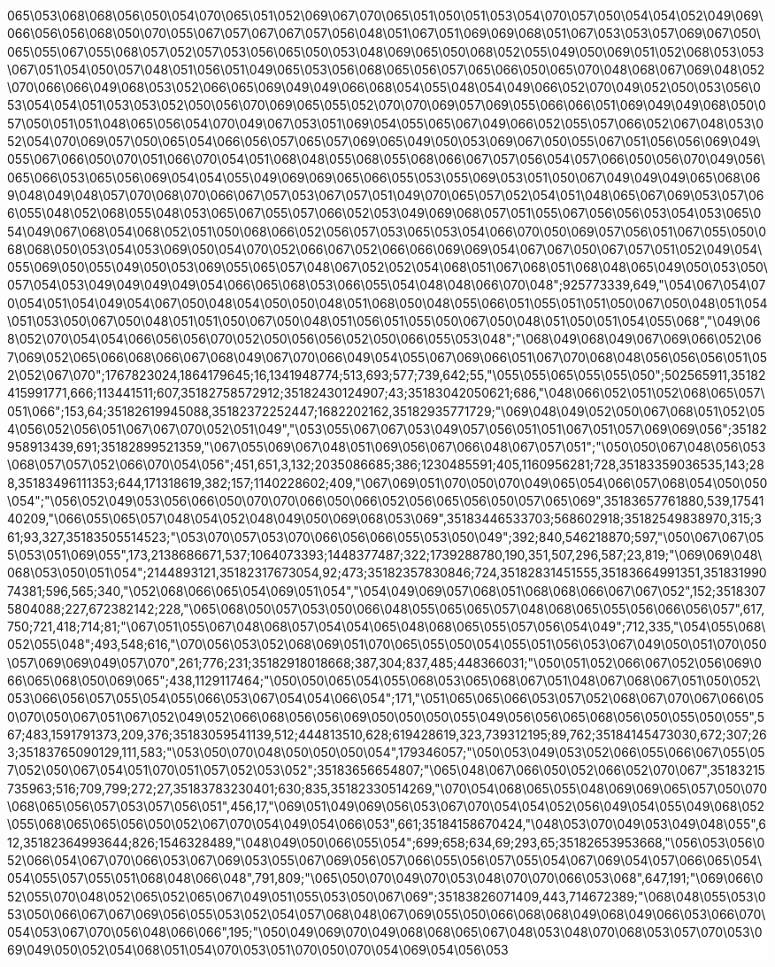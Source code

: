 065\053\068\068\056\050\054\070\065\051\052\069\067\070\065\051\050\051\053\054\070\057\050\054\054\052\049\069\066\056\056\068\050\070\055\067\057\067\067\057\056\048\051\067\051\069\069\068\051\067\053\053\057\069\067\050\065\055\067\055\068\057\052\057\053\056\065\050\053\048\069\065\050\068\052\055\049\050\069\051\052\068\053\053\067\051\054\050\057\048\051\056\051\049\065\053\056\068\065\056\057\065\066\050\065\070\048\068\067\069\048\052\070\066\066\049\068\053\052\066\065\069\049\049\066\068\054\055\048\054\049\066\052\070\049\052\050\053\056\053\054\054\051\053\053\052\050\056\070\069\065\055\052\070\070\069\057\069\055\066\066\051\069\049\049\068\050\057\050\051\051\048\065\056\054\070\049\067\053\051\069\054\055\065\067\049\066\052\055\057\066\052\067\048\053\052\054\070\069\057\050\065\054\066\056\057\065\057\069\065\049\050\053\069\067\050\055\067\051\056\056\069\049\055\067\066\050\070\051\066\070\054\051\068\048\055\068\055\068\066\067\057\056\054\057\066\050\056\070\049\056\065\066\053\065\056\069\054\054\055\049\069\069\065\066\055\053\055\069\053\051\050\067\049\049\049\065\068\069\048\049\048\057\070\068\070\066\067\057\053\067\057\051\049\070\065\057\052\054\051\048\065\067\069\053\057\066\055\048\052\068\055\048\053\065\067\055\057\066\052\053\049\069\068\057\051\055\067\056\056\053\054\053\065\054\049\067\068\054\068\052\051\050\068\066\052\056\057\053\065\053\054\066\070\050\069\057\056\051\067\055\050\068\068\050\053\054\053\069\050\054\070\052\066\067\052\066\066\069\069\054\067\067\050\067\057\051\052\049\054\055\069\050\055\049\050\053\069\055\065\057\048\067\052\052\054\068\051\067\068\051\068\048\065\049\050\053\050\057\054\053\049\049\049\049\054\066\065\068\053\066\055\054\048\048\066\070\048";925773339,649,"\054\067\054\070\054\051\054\049\054\067\050\048\054\050\050\048\051\068\050\048\055\066\051\055\051\051\050\067\050\048\051\054\051\053\050\067\050\048\051\051\050\067\050\048\051\056\051\055\050\067\050\048\051\050\051\054\055\068","\049\068\052\070\054\054\066\056\056\070\052\050\056\056\052\050\066\055\053\048";"\068\049\068\049\067\069\066\052\067\069\052\065\066\068\066\067\068\049\067\070\066\049\054\055\067\069\066\051\067\070\068\048\056\056\056\051\052\052\067\070";1767823024,1864179645;16,1341948774;513,693;577;739,642;55,"\055\055\065\055\055\050";502565911,35182415991771,666;113441511;607,35182758572912;35182430124907;43;35183042050621;686,"\048\066\052\051\052\068\065\057\051\066";153,64;35182619945088,35182372252447;1682202162,35182935771729;"\069\048\049\052\050\067\068\051\052\054\056\052\056\051\067\067\070\052\051\049","\053\055\067\067\053\049\057\056\051\051\067\051\057\069\069\056";35182958913439,691;35182899521359,"\067\055\069\067\048\051\069\056\067\066\048\067\057\051";"\050\050\067\048\056\053\068\057\057\052\066\070\054\056";451,651,3,132;2035086685;386;1230485591;405,1160956281;728,35183359036535,143;288,35183496111353;644,171318619,382;157;1140228602;409,"\067\069\051\070\050\070\049\065\054\066\057\068\054\050\050\054";"\056\052\049\053\056\066\050\070\070\066\050\066\052\056\065\056\050\057\065\069",35183657761880,539,1754140209,"\066\055\065\057\048\054\052\048\049\050\069\068\053\069",35183446533703;568602918;35182549838970,315;361;93,327,35183505514523;"\053\070\057\053\070\066\056\066\055\053\050\049";392;840,546218870;597,"\050\067\067\055\053\051\069\055",173,2138686671,537;1064073393;1448377487;322;1739288780,190,351,507,296,587;23,819;"\069\069\048\068\053\050\051\054";2144893121,35182317673054,92;473;35182357830846;724,35182831451555,35183664991351,35183199074381;596,565;340,"\052\068\066\065\054\069\051\054","\054\049\069\057\068\051\068\068\066\067\067\052",152;35183075804088;227,672382142;228,"\065\068\050\057\053\050\066\048\055\065\065\057\048\068\065\055\056\066\056\057",617,750;721,418;714;81;"\067\051\055\067\048\068\057\054\054\065\048\068\065\055\057\056\054\049";712,335,"\054\055\068\052\055\048";493,548;616,"\070\056\053\052\068\069\051\070\065\055\050\054\055\051\056\053\067\049\050\051\070\050\057\069\069\049\057\070",261;776;231;35182918018668;387,304;837,485;448366031;"\050\051\052\066\067\052\056\069\066\065\068\050\069\065";438,1129117464;"\050\050\065\054\055\068\053\065\068\067\051\048\067\068\067\051\050\052\053\066\056\057\055\054\055\066\053\067\054\054\066\054";171,"\051\065\065\066\053\057\052\068\067\070\067\066\050\070\050\067\051\067\052\049\052\066\068\056\056\069\050\050\050\055\049\056\056\065\068\056\050\055\050\055",567;483,1591791373,209,376;35183059541139,512;444813510,628;619428619,323,739312195;89,762;35184145473030,672;307;263;35183765090129,111,583;"\053\050\070\048\050\050\050\054",179346057;"\050\053\049\053\052\066\055\066\067\055\057\052\050\067\054\051\070\051\057\052\053\052";35183656654807;"\065\048\067\066\050\052\066\052\070\067",35183215735963;516;709,799;272;27,35183783230401;630;835,35182330514269,"\070\054\068\065\055\048\069\069\065\057\050\070\068\065\056\057\053\057\056\051",456,17,"\069\051\049\069\056\053\067\070\054\054\052\056\049\054\055\049\068\052\055\068\065\065\056\050\052\067\070\054\049\054\066\053",661;35184158670424,"\048\053\070\049\053\049\048\055",612,35182364993644;826;1546328489,"\048\049\050\066\055\054";699;658;634,69;293,65;35182653953668,"\056\053\056\052\066\054\067\070\066\053\067\069\053\055\067\069\056\057\066\055\056\057\055\054\067\069\054\057\066\065\054\054\055\057\055\051\068\048\066\048",791,809;"\065\050\070\049\070\053\048\070\070\066\053\068",647,191;"\069\066\052\055\070\048\052\065\052\065\067\049\051\055\053\050\067\069";35183826071409,443,714672389;"\068\048\055\053\053\050\066\067\067\069\056\055\053\052\054\057\068\048\067\069\055\050\066\068\068\049\068\049\066\053\066\070\054\053\067\070\056\048\066\066",195;"\050\049\069\070\049\068\068\065\067\048\053\048\070\068\053\057\070\053\069\049\050\052\054\068\051\054\070\053\051\070\050\070\054\069\054\056\053